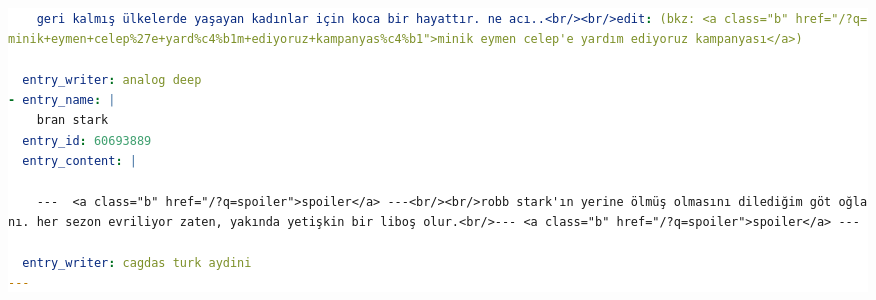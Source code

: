 ```yaml
    geri kalmış ülkelerde yaşayan kadınlar için koca bir hayattır. ne acı..<br/><br/>edit: (bkz: <a class="b" href="/?q=minik+eymen+celep%27e+yard%c4%b1m+ediyoruz+kampanyas%c4%b1">minik eymen celep'e yardım ediyoruz kampanyası</a>)
   
  entry_writer: analog deep
- entry_name: |
    bran stark
  entry_id: 60693889
  entry_content: |
    
    ---  <a class="b" href="/?q=spoiler">spoiler</a> ---<br/><br/>robb stark'ın yerine ölmüş olmasını dilediğim göt oğlanı. her sezon evriliyor zaten, yakında yetişkin bir liboş olur.<br/>--- <a class="b" href="/?q=spoiler">spoiler</a> ---
   
  entry_writer: cagdas turk aydini
---
```

